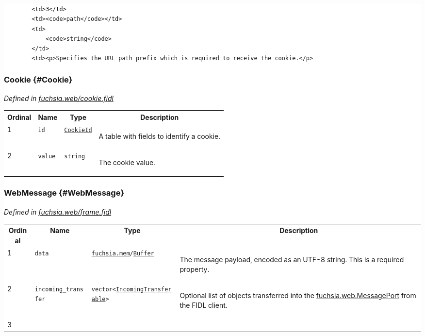             <td>3</td>
            <td><code>path</code></td>
            <td>
                <code>string</code>
            </td>
            <td><p>Specifies the URL path prefix which is required to receive the cookie.</p>
</td>
        </tr></table>

### Cookie {#Cookie}


*Defined in [fuchsia.web/cookie.fidl](https://fuchsia.googlesource.com/fuchsia/+/master/sdk/fidl/fuchsia.web/cookie.fidl#48)*



<table>
    <tr><th>Ordinal</th><th>Name</th><th>Type</th><th>Description</th></tr>
    <tr>
            <td>1</td>
            <td><code>id</code></td>
            <td>
                <code><a class='link' href='#CookieId'>CookieId</a></code>
            </td>
            <td><p>A table with fields to identify a cookie.</p>
</td>
        </tr><tr>
            <td>2</td>
            <td><code>value</code></td>
            <td>
                <code>string</code>
            </td>
            <td><p>The cookie value.</p>
</td>
        </tr></table>

### WebMessage {#WebMessage}


*Defined in [fuchsia.web/frame.fidl](https://fuchsia.googlesource.com/fuchsia/+/master/sdk/fidl/fuchsia.web/frame.fidl#193)*



<table>
    <tr><th>Ordinal</th><th>Name</th><th>Type</th><th>Description</th></tr>
    <tr>
            <td>1</td>
            <td><code>data</code></td>
            <td>
                <code><a class='link' href='../fuchsia.mem/'>fuchsia.mem</a>/<a class='link' href='../fuchsia.mem/#Buffer'>Buffer</a></code>
            </td>
            <td><p>The message payload, encoded as an UTF-8 string. This is a required property.</p>
</td>
        </tr><tr>
            <td>2</td>
            <td><code>incoming_transfer</code></td>
            <td>
                <code>vector&lt;<a class='link' href='#IncomingTransferable'>IncomingTransferable</a>&gt;</code>
            </td>
            <td><p>Optional list of objects transferred into the <a class='link' href='#fuchsia.web.MessagePort'>fuchsia.web.MessagePort</a> from the FIDL
client.</p>
</td>
        </tr><tr>
            <td>3</td>